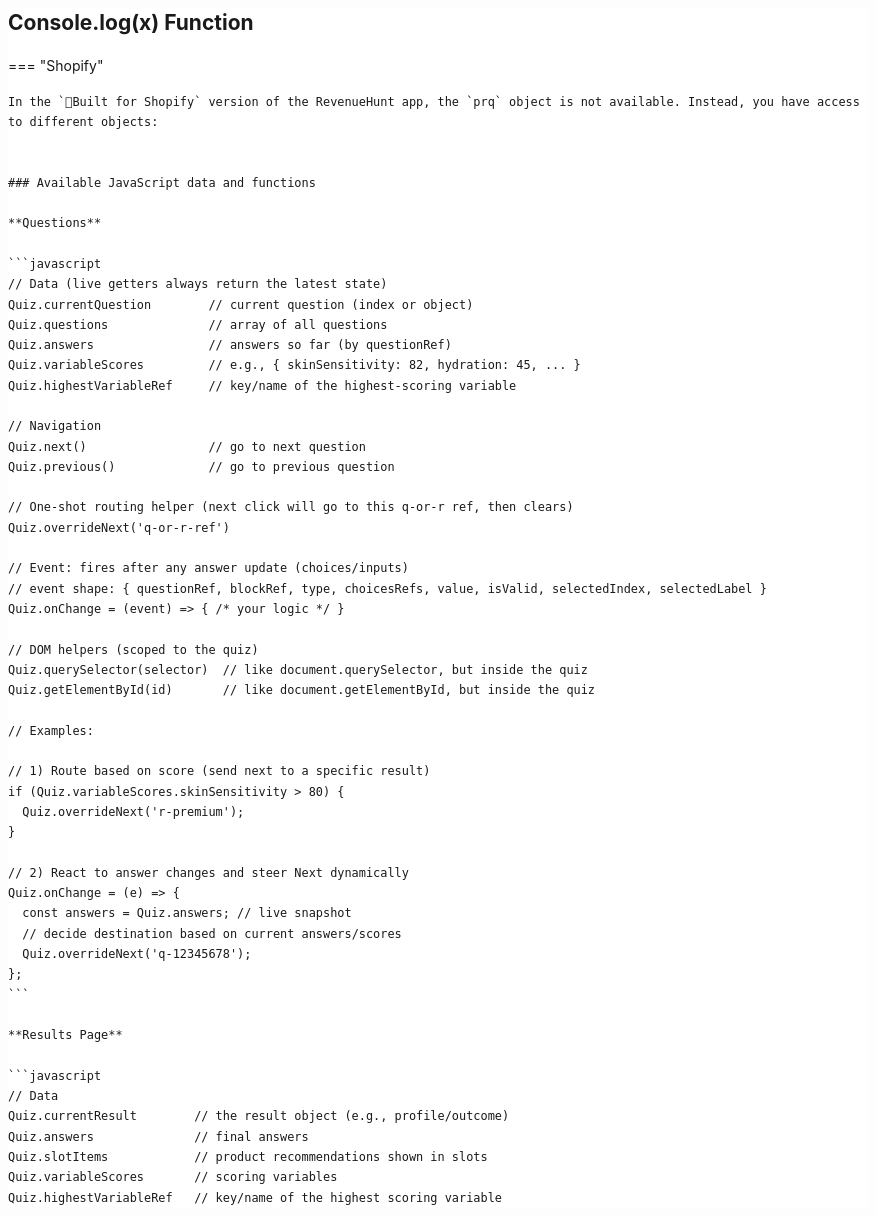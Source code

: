 ## Console.log(x) Function

=== "Shopify"

    In the `💎Built for Shopify` version of the RevenueHunt app, the `prq` object is not available. Instead, you have access to different objects:

      
    ### Available JavaScript data and functions

    **Questions**

  	```javascript
    // Data (live getters always return the latest state)
    Quiz.currentQuestion        // current question (index or object)
    Quiz.questions              // array of all questions
    Quiz.answers                // answers so far (by questionRef)
    Quiz.variableScores         // e.g., { skinSensitivity: 82, hydration: 45, ... }
    Quiz.highestVariableRef     // key/name of the highest-scoring variable

    // Navigation
    Quiz.next()                 // go to next question
    Quiz.previous()             // go to previous question

    // One-shot routing helper (next click will go to this q-or-r ref, then clears)
    Quiz.overrideNext('q-or-r-ref')

    // Event: fires after any answer update (choices/inputs)
    // event shape: { questionRef, blockRef, type, choicesRefs, value, isValid, selectedIndex, selectedLabel }
    Quiz.onChange = (event) => { /* your logic */ }

    // DOM helpers (scoped to the quiz)
    Quiz.querySelector(selector)  // like document.querySelector, but inside the quiz
    Quiz.getElementById(id)       // like document.getElementById, but inside the quiz

    // Examples:

    // 1) Route based on score (send next to a specific result)
    if (Quiz.variableScores.skinSensitivity > 80) {
      Quiz.overrideNext('r-premium');
    }

    // 2) React to answer changes and steer Next dynamically
    Quiz.onChange = (e) => {
      const answers = Quiz.answers; // live snapshot
      // decide destination based on current answers/scores
      Quiz.overrideNext('q-12345678');
    };
    ```

    **Results Page**

    ```javascript
    // Data
    Quiz.currentResult        // the result object (e.g., profile/outcome)
    Quiz.answers              // final answers
    Quiz.slotItems            // product recommendations shown in slots
    Quiz.variableScores       // scoring variables
    Quiz.highestVariableRef   // key/name of the highest scoring variable
